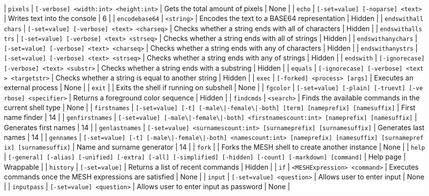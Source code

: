 | `pixels`             | `[-verbose] <width:int> <height:int>`                                                                                  | Gets the total amount of pixels                                                   | None                 |
| `echo`               | `[-set=value] [-noparse] <text>`                                                                                       | Writes text into the console                                                      | 6                    |
| `encodebase64`       | `<string>`                                                                                                             | Encodes the text to a BASE64 representation                                       | Hidden               |
| `endswithallchars`   | `[-set=value] [-verbose] <text> <charseq>`                                                                             | Checks whether a string ends with all of characters                               | Hidden               |
| `endswithallstrs`    | `[-set=value] [-verbose] <text> <strseq>`                                                                              | Checks whether a string ends with all of strings                                  | Hidden               |
| `endswithanychars`   | `[-set=value] [-verbose] <text> <charseq>`                                                                             | Checks whether a string ends with any of characters                               | Hidden               |
| `endswithanystrs`    | `[-set=value] [-verbose] <text> <strseq>`                                                                              | Checks whether a string ends with any of strings                                  | Hidden               |
| `endswith`           | `[-ignorecase] [-verbose] <text> <substr>`                                                                             | Checks whether a string ends with a substring                                     | Hidden               |
| `equals`             | `[-ignorecase] [-verbose] <text> <targetstr>`                                                                          | Checks whether a string is equal to another string                                | Hidden               |
| `exec`               | `[-forked] <process> [args]`                                                                                           | Executes an external process                                                      | None                 |
| `exit`               |                                                                                                                        | Exits the shell if running on subshell                                            | None                 |
| `fgcolor`            | `[-set=value] [-plain] [-truevt] [-verbose] <specifier>`                                                               | Returns a foreground color sequence                                               | Hidden               |
| `findcmds`           | `<search>`                                                                                                             | Finds the available commands in the current shell type                            | None                 |
| `firstnames`         | `[-set=value] [-t] [-male\|-female\|-both] [term] [nameprefix] [namesuffix]`                                           | First name finder                                                                 | 14                   |
| `genfirstnames`      | `[-set=value] [-male\|-female\|-both] <firstnamescount:int> [nameprefix] [namesuffix]`                                 | Generates first names                                                             | 14                   |
| `genlastnames`       | `[-set=value] <surnamescount:int> [surnameprefix] [surnamesuffix]`                                                     | Generates last names                                                              | 14                   |
| `gennames`           | `[-set=value] [-t] [-male\|-female\|-both] <namescount:int> [nameprefix] [namesuffix] [surnameprefix] [surnamesuffix]` | Name and surname generator                                                        | 14                   |
| `fork`               |                                                                                                                        | Forks the MESH shell to create another instance                                   | None                 |
| `help`               | `[-general] [-alias] [-unified] [-extra] [-all] [-simplified] [-hidden] [-count] [-markdown] [command]`                | Help page                                                                         | Wrappable            |
| `history`            | `[-set=value]`                                                                                                         | Returns a list of recent commands                                                 | Hidden               |
| `if`                 | `<MESHExpression> <command>`                                                                                           | Executes commands once the MESH expressions are satisfied                         | None                 |
| `input`              | `[-set=value] <question>`                                                                                              | Allows user to enter input                                                        | None                 |
| `inputpass`          | `[-set=value] <question>`                                                                                              | Allows user to enter input as password                                            | None                 |